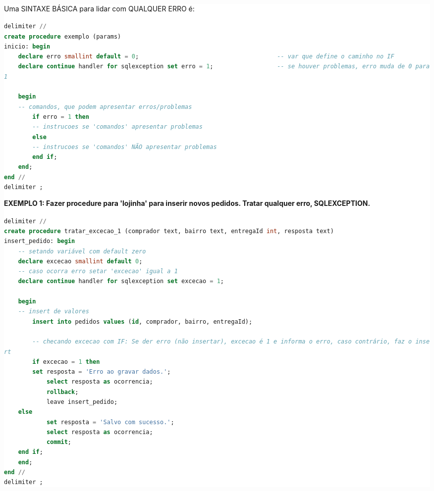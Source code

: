 <p align="justify">Uma SINTAXE BÁSICA para lidar com QUALQUER ERRO é:</p>

```sql
delimiter //
create procedure exemplo (params)
inicio: begin
	declare erro smallint default = 0;                                       -- var que define o caminho no IF
	declare continue handler for sqlexception set erro = 1;                  -- se houver problemas, erro muda de 0 para 1

	begin
	-- comandos, que podem apresentar erros/problemas
		if erro = 1 then
		-- instrucoes se 'comandos' apresentar problemas
		else 
		-- instrucoes se 'comandos' NÃO apresentar problemas
		end if;
	end;
end //
delimiter ;
```

<p align="justify">
	<b>EXEMPLO 1: Fazer procedure para 'lojinha' para inserir novos pedidos. Tratar qualquer erro, SQLEXCEPTION.</b>
</p>

```sql
delimiter //
create procedure tratar_excecao_1 (comprador text, bairro text, entregaId int, resposta text)
insert_pedido: begin
	-- setando variável com default zero
	declare excecao smallint default 0;
	-- caso ocorra erro setar 'excecao' igual a 1
	declare continue handler for sqlexception set excecao = 1;
    
    begin
	-- insert de valores
        insert into pedidos values (id, comprador, bairro, entregaId);
        
        -- checando excecao com IF: Se der erro (não insertar), excecao é 1 e informa o erro, caso contrário, faz o insert
        if excecao = 1 then
	    set resposta = 'Erro ao gravar dados.';
            select resposta as ocorrencia;
            rollback;
            leave insert_pedido;
	else
            set resposta = 'Salvo com sucesso.';
            select resposta as ocorrencia;
            commit;
	end if;
    end;
end //
delimiter ;
```
